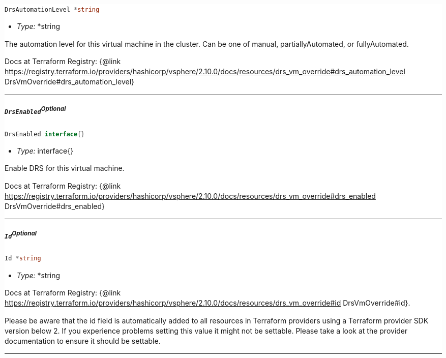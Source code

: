 ```go
DrsAutomationLevel *string
```

- *Type:* *string

The automation level for this virtual machine in the cluster. Can be one of manual, partiallyAutomated, or fullyAutomated.

Docs at Terraform Registry: {@link https://registry.terraform.io/providers/hashicorp/vsphere/2.10.0/docs/resources/drs_vm_override#drs_automation_level DrsVmOverride#drs_automation_level}

---

##### `DrsEnabled`<sup>Optional</sup> <a name="DrsEnabled" id="@cdktf/provider-vsphere.drsVmOverride.DrsVmOverrideConfig.property.drsEnabled"></a>

```go
DrsEnabled interface{}
```

- *Type:* interface{}

Enable DRS for this virtual machine.

Docs at Terraform Registry: {@link https://registry.terraform.io/providers/hashicorp/vsphere/2.10.0/docs/resources/drs_vm_override#drs_enabled DrsVmOverride#drs_enabled}

---

##### `Id`<sup>Optional</sup> <a name="Id" id="@cdktf/provider-vsphere.drsVmOverride.DrsVmOverrideConfig.property.id"></a>

```go
Id *string
```

- *Type:* *string

Docs at Terraform Registry: {@link https://registry.terraform.io/providers/hashicorp/vsphere/2.10.0/docs/resources/drs_vm_override#id DrsVmOverride#id}.

Please be aware that the id field is automatically added to all resources in Terraform providers using a Terraform provider SDK version below 2.
If you experience problems setting this value it might not be settable. Please take a look at the provider documentation to ensure it should be settable.

---



